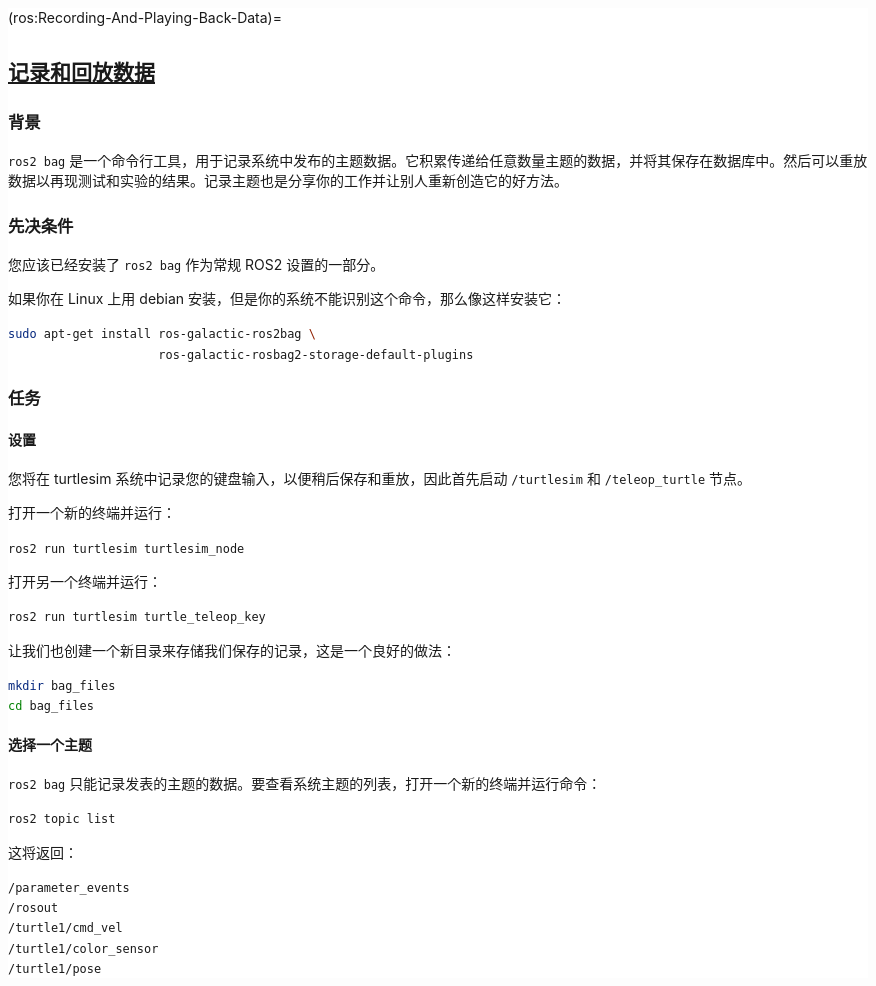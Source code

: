 (ros:Recording-And-Playing-Back-Data)=
## [记录和回放数据](https://docs.ros.org/en/galactic/Tutorials/Ros2bag/Recording-And-Playing-Back-Data.html)

### 背景

`ros2 bag` 是一个命令行工具，用于记录系统中发布的主题数据。它积累传递给任意数量主题的数据，并将其保存在数据库中。然后可以重放数据以再现测试和实验的结果。记录主题也是分享你的工作并让别人重新创造它的好方法。

### 先决条件

您应该已经安装了 `ros2 bag` 作为常规 ROS2 设置的一部分。

如果你在 Linux 上用 debian 安装，但是你的系统不能识别这个命令，那么像这样安装它：

```sh
sudo apt-get install ros-galactic-ros2bag \
                     ros-galactic-rosbag2-storage-default-plugins
```

### 任务

#### 设置

您将在 turtlesim 系统中记录您的键盘输入，以便稍后保存和重放，因此首先启动 `/turtlesim` 和 `/teleop_turtle` 节点。

打开一个新的终端并运行：

```sh
ros2 run turtlesim turtlesim_node
```

打开另一个终端并运行：

```sh
ros2 run turtlesim turtle_teleop_key
```

让我们也创建一个新目录来存储我们保存的记录，这是一个良好的做法：

```sh
mkdir bag_files
cd bag_files
```

#### 选择一个主题

`ros2 bag` 只能记录发表的主题的数据。要查看系统主题的列表，打开一个新的终端并运行命令：

```sh
ros2 topic list
```

这将返回：

```sh
/parameter_events
/rosout
/turtle1/cmd_vel
/turtle1/color_sensor
/turtle1/pose
```
